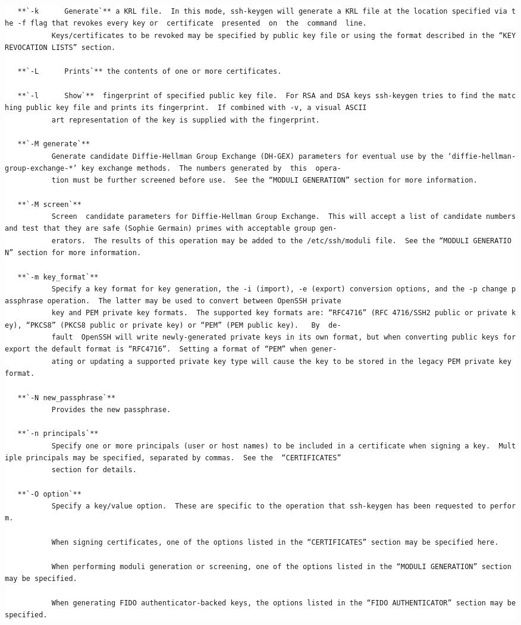        **`-k      Generate`** a KRL file.  In this mode, ssh-keygen will generate a KRL file at the location specified via the -f flag that revokes every key or  certificate  presented  on  the  command  line.
               Keys/certificates to be revoked may be specified by public key file or using the format described in the “KEY REVOCATION LISTS” section.

       **`-L      Prints`** the contents of one or more certificates.

       **`-l      Show`**  fingerprint of specified public key file.  For RSA and DSA keys ssh-keygen tries to find the matching public key file and prints its fingerprint.  If combined with -v, a visual ASCII
               art representation of the key is supplied with the fingerprint.

       **`-M generate`**
               Generate candidate Diffie-Hellman Group Exchange (DH-GEX) parameters for eventual use by the ‘diffie-hellman-group-exchange-*’ key exchange methods.  The numbers generated by  this  opera‐
               tion must be further screened before use.  See the “MODULI GENERATION” section for more information.

       **`-M screen`**
               Screen  candidate parameters for Diffie-Hellman Group Exchange.  This will accept a list of candidate numbers and test that they are safe (Sophie Germain) primes with acceptable group gen‐
               erators.  The results of this operation may be added to the /etc/ssh/moduli file.  See the “MODULI GENERATION” section for more information.

       **`-m key_format`**
               Specify a key format for key generation, the -i (import), -e (export) conversion options, and the -p change passphrase operation.  The latter may be used to convert between OpenSSH private
               key and PEM private key formats.  The supported key formats are: “RFC4716” (RFC 4716/SSH2 public or private key), “PKCS8” (PKCS8 public or private key) or “PEM” (PEM public key).   By  de‐
               fault  OpenSSH will write newly-generated private keys in its own format, but when converting public keys for export the default format is “RFC4716”.  Setting a format of “PEM” when gener‐
               ating or updating a supported private key type will cause the key to be stored in the legacy PEM private key format.

       **`-N new_passphrase`**
               Provides the new passphrase.

       **`-n principals`**
               Specify one or more principals (user or host names) to be included in a certificate when signing a key.  Multiple principals may be specified, separated by commas.  See the  “CERTIFICATES”
               section for details.

       **`-O option`**
               Specify a key/value option.  These are specific to the operation that ssh-keygen has been requested to perform.

               When signing certificates, one of the options listed in the “CERTIFICATES” section may be specified here.

               When performing moduli generation or screening, one of the options listed in the “MODULI GENERATION” section may be specified.

               When generating FIDO authenticator-backed keys, the options listed in the “FIDO AUTHENTICATOR” section may be specified.
